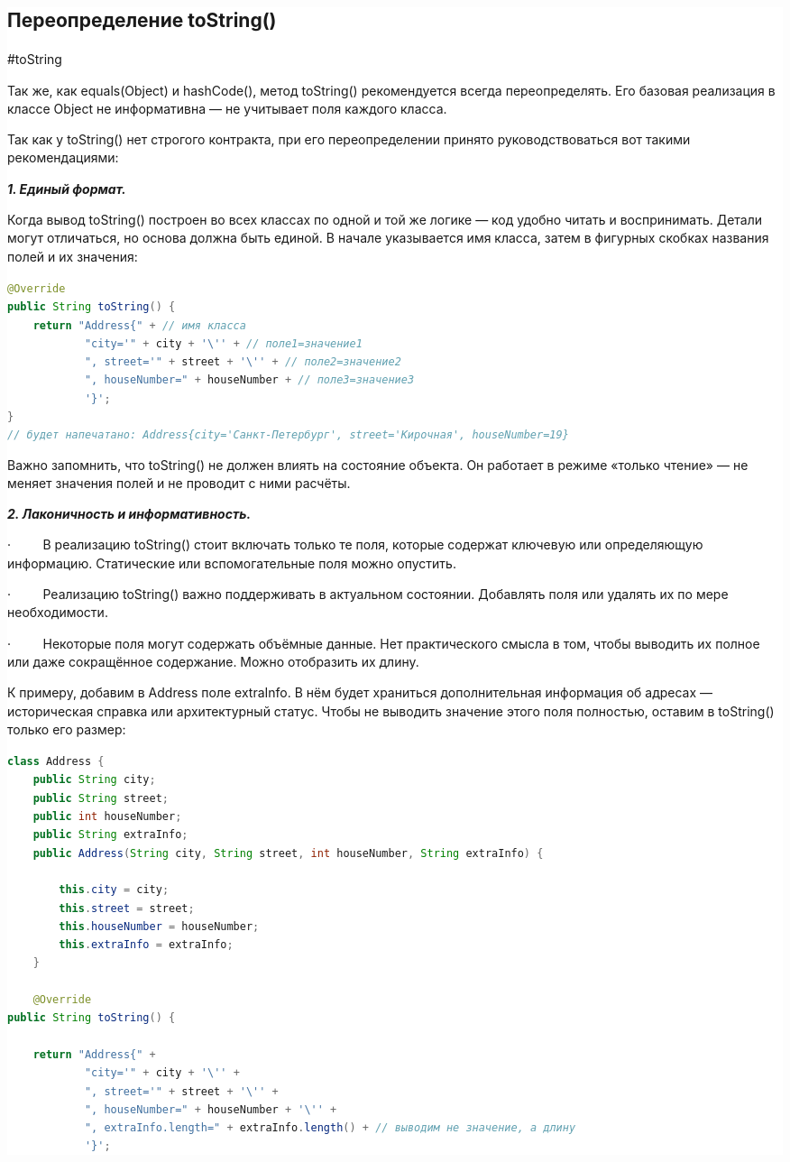 ## Переопределение toString()

#toString

Так же, как equals(Object) и hashCode(), метод toString() рекомендуется всегда переопределять. Его базовая реализация в классе Object не информативна — не учитывает поля каждого класса.

Так как у toString() нет строгого контракта, при его переопределении принято руководствоваться вот такими рекомендациями:

**_1. Единый формат._**

Когда вывод toString() построен во всех классах по одной и той же логике — код удобно читать и воспринимать. Детали могут отличаться, но основа должна быть единой. В начале указывается имя класса, затем в фигурных скобках названия полей и их значения:

```java
@Override
public String toString() {
    return "Address{" + // имя класса
            "city='" + city + '\'' + // поле1=значение1
            ", street='" + street + '\'' + // поле2=значение2
            ", houseNumber=" + houseNumber + // поле3=значение3
            '}';
}
// будет напечатано: Address{city='Санкт-Петербург', street='Кирочная', houseNumber=19}
```

Важно запомнить, что toString() не должен влиять на состояние объекта. Он работает в режиме «только чтение» — не меняет значения полей и не проводит с ними расчёты.

**_2. Лаконичность и информативность._**

·         В реализацию toString() стоит включать только те поля, которые содержат ключевую или определяющую информацию. Статические или вспомогательные поля можно опустить.

·         Реализацию toString() важно поддерживать в актуальном состоянии. Добавлять поля или удалять их по мере необходимости.

·         Некоторые поля могут содержать объёмные данные. Нет практического смысла в том, чтобы выводить их полное или даже сокращённое содержание. Можно отобразить их длину.

К примеру, добавим в Address поле extraInfo. В нём будет храниться дополнительная информация об адресах — историческая справка или архитектурный статус. Чтобы не выводить значение этого поля полностью, оставим в toString() только его размер:

```java
class Address {
    public String city;
    public String street;
    public int houseNumber;
    public String extraInfo;
    public Address(String city, String street, int houseNumber, String extraInfo) {

        this.city = city;
        this.street = street;
        this.houseNumber = houseNumber;
        this.extraInfo = extraInfo;
    }

    @Override
public String toString() {

    return "Address{" +
            "city='" + city + '\'' +
            ", street='" + street + '\'' +
            ", houseNumber=" + houseNumber + '\'' +
            ", extraInfo.length=" + extraInfo.length() + // выводим не значение, а длину
            '}';
```